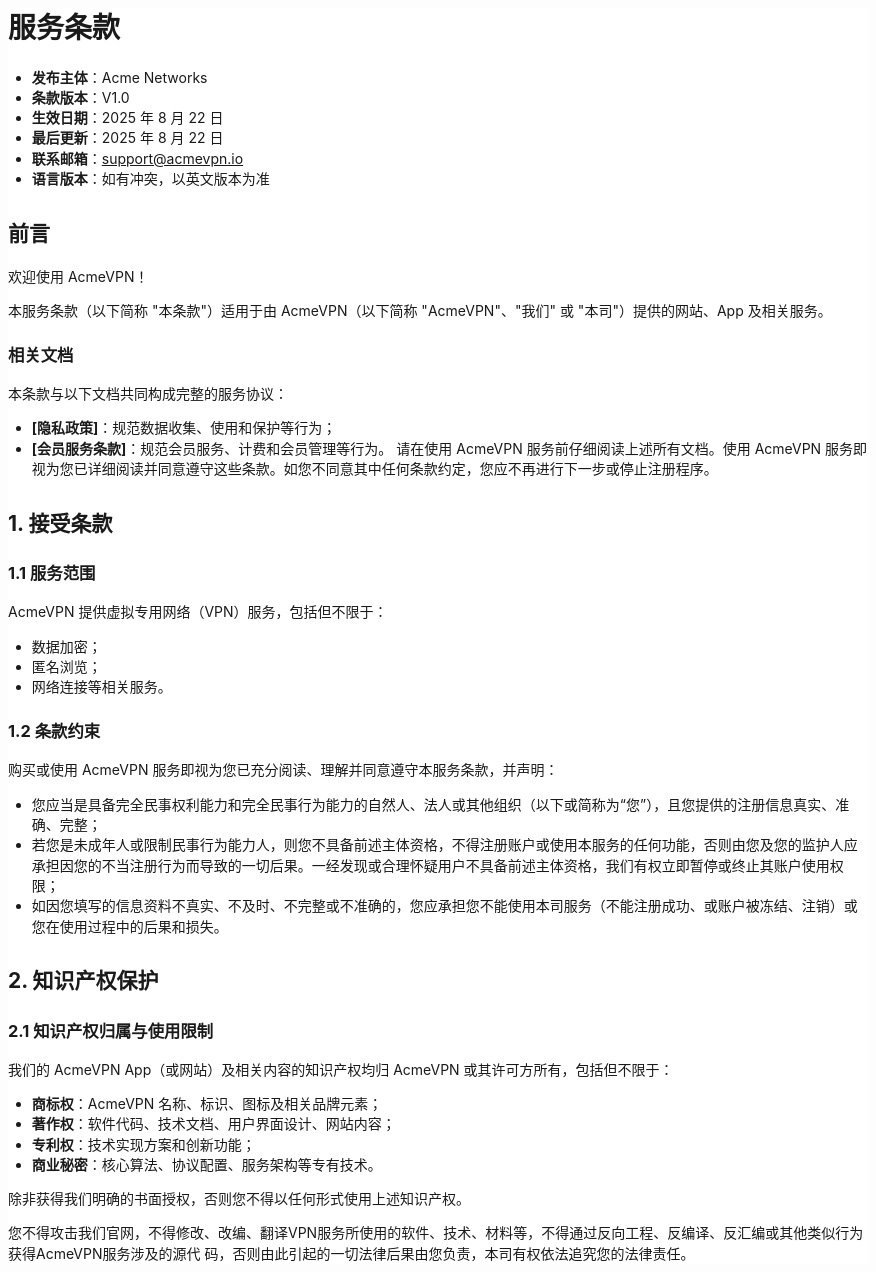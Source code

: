 # 服务条款

- **发布主体**：Acme Networks
- **条款版本**：V1.0
- **生效日期**：2025 年 8 月 22 日
- **最后更新**：2025 年 8 月 22 日
- **联系邮箱**：support@acmevpn.io
- **语言版本**：如有冲突，以英文版本为准

## 前言
欢迎使用 AcmeVPN！

本服务条款（以下简称 "本条款"）适用于由 AcmeVPN（以下简称 "AcmeVPN"、"我们" 或 "本司"）提供的网站、App 及相关服务。

### 相关文档
本条款与以下文档共同构成完整的服务协议：
- **[隐私政策]**：规范数据收集、使用和保护等行为；
- **[会员服务条款]**：规范会员服务、计费和会员管理等行为。
请在使用 AcmeVPN 服务前仔细阅读上述所有文档。使用 AcmeVPN 服务即视为您已详细阅读并同意遵守这些条款。如您不同意其中任何条款约定，您应不再进行下一步或停止注册程序。

## 1. 接受条款

### 1.1 服务范围
AcmeVPN 提供虚拟专用网络（VPN）服务，包括但不限于：
- 数据加密；
- 匿名浏览；
- 网络连接等相关服务。

### 1.2 条款约束
购买或使用 AcmeVPN 服务即视为您已充分阅读、理解并同意遵守本服务条款，并声明：
- 您应当是具备完全民事权利能力和完全民事行为能力的自然人、法人或其他组织（以下或简称为“您”），且您提供的注册信息真实、准确、完整；
- 若您是未成年人或限制民事行为能力人，则您不具备前述主体资格，不得注册账户或使用本服务的任何功能，否则由您及您的监护人应承担因您的不当注册行为而导致的一切后果。一经发现或合理怀疑用户不具备前述主体资格，我们有权立即暂停或终止其账户使用权限；
- 如因您填写的信息资料不真实、不及时、不完整或不准确的，您应承担您不能使用本司服务（不能注册成功、或账户被冻结、注销）或您在使用过程中的后果和损失。

## 2. 知识产权保护

### 2.1 知识产权归属与使用限制
我们的 AcmeVPN App（或网站）及相关内容的知识产权均归 AcmeVPN 或其许可方所有，包括但不限于：
- **商标权**：AcmeVPN 名称、标识、图标及相关品牌元素；
- **著作权**：软件代码、技术文档、用户界面设计、网站内容；
- **专利权**：技术实现方案和创新功能；
- **商业秘密**：核心算法、协议配置、服务架构等专有技术。

除非获得我们明确的书面授权，否则您不得以任何形式使用上述知识产权。

您不得攻击我们官网，不得修改、改编、翻译VPN服务所使用的软件、技术、材料等，不得通过反向工程、反编译、反汇编或其他类似行为获得AcmeVPN服务涉及的源代
码，否则由此引起的一切法律后果由您负责，本司有权依法追究您的法律责任。
